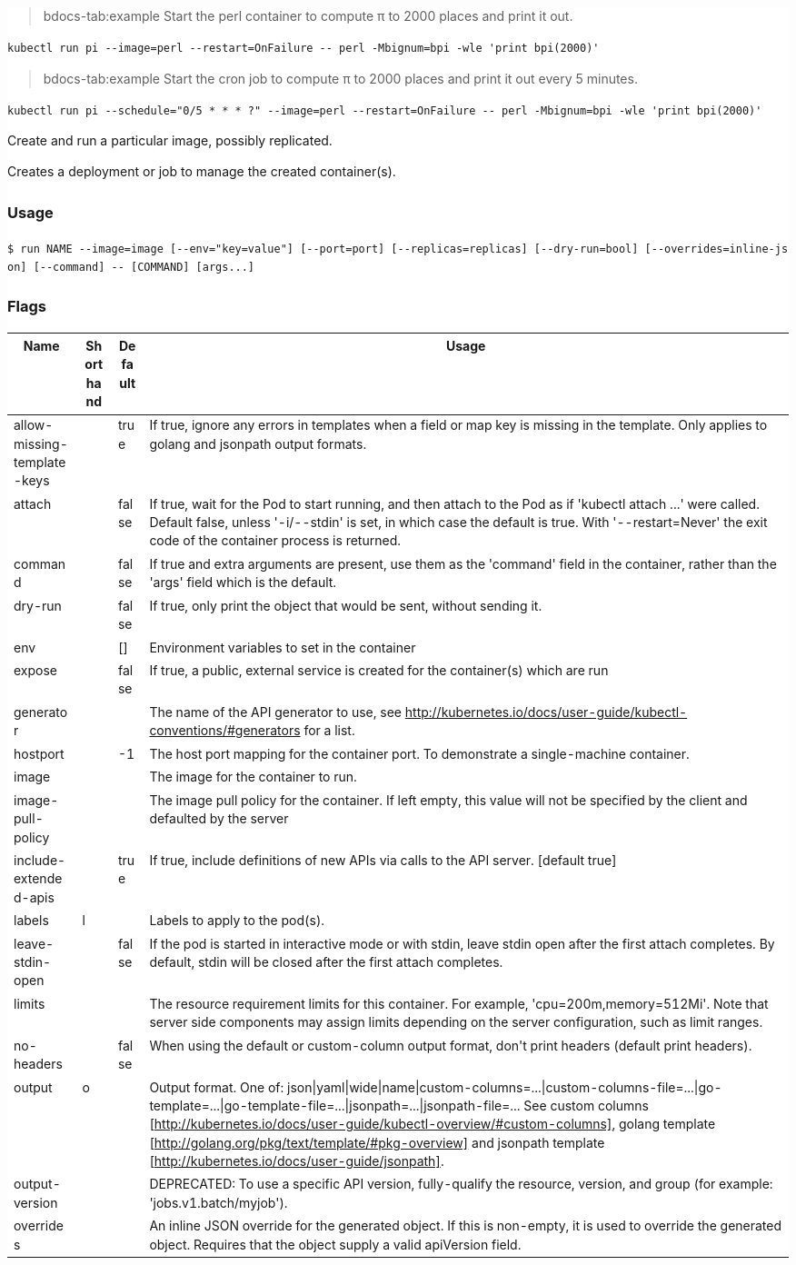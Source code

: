 >bdocs-tab:example Start the perl container to compute π to 2000 places and print it out.

```bdocs-tab:example_shell
kubectl run pi --image=perl --restart=OnFailure -- perl -Mbignum=bpi -wle 'print bpi(2000)'
```

>bdocs-tab:example Start the cron job to compute π to 2000 places and print it out every 5 minutes.

```bdocs-tab:example_shell
kubectl run pi --schedule="0/5 * * * ?" --image=perl --restart=OnFailure -- perl -Mbignum=bpi -wle 'print bpi(2000)'
```


Create and run a particular image, possibly replicated. 

Creates a deployment or job to manage the created container(s).

### Usage

`$ run NAME --image=image [--env="key=value"] [--port=port] [--replicas=replicas] [--dry-run=bool] [--overrides=inline-json] [--command] -- [COMMAND] [args...]`



### Flags

Name | Shorthand | Default | Usage
---- | --------- | ------- | ----- 
allow-missing-template-keys |  | true | If true, ignore any errors in templates when a field or map key is missing in the template. Only applies to golang and jsonpath output formats. 
attach |  | false | If true, wait for the Pod to start running, and then attach to the Pod as if 'kubectl attach ...' were called.  Default false, unless '-i/--stdin' is set, in which case the default is true. With '--restart=Never' the exit code of the container process is returned. 
command |  | false | If true and extra arguments are present, use them as the 'command' field in the container, rather than the 'args' field which is the default. 
dry-run |  | false | If true, only print the object that would be sent, without sending it. 
env |  | [] | Environment variables to set in the container 
expose |  | false | If true, a public, external service is created for the container(s) which are run 
generator |  |  | The name of the API generator to use, see http://kubernetes.io/docs/user-guide/kubectl-conventions/#generators for a list. 
hostport |  | -1 | The host port mapping for the container port. To demonstrate a single-machine container. 
image |  |  | The image for the container to run. 
image-pull-policy |  |  | The image pull policy for the container. If left empty, this value will not be specified by the client and defaulted by the server 
include-extended-apis |  | true | If true, include definitions of new APIs via calls to the API server. [default true] 
labels | l |  | Labels to apply to the pod(s). 
leave-stdin-open |  | false | If the pod is started in interactive mode or with stdin, leave stdin open after the first attach completes. By default, stdin will be closed after the first attach completes. 
limits |  |  | The resource requirement limits for this container.  For example, 'cpu=200m,memory=512Mi'.  Note that server side components may assign limits depending on the server configuration, such as limit ranges. 
no-headers |  | false | When using the default or custom-column output format, don't print headers (default print headers). 
output | o |  | Output format. One of: json&#124;yaml&#124;wide&#124;name&#124;custom-columns=...&#124;custom-columns-file=...&#124;go-template=...&#124;go-template-file=...&#124;jsonpath=...&#124;jsonpath-file=... See custom columns [http://kubernetes.io/docs/user-guide/kubectl-overview/#custom-columns], golang template [http://golang.org/pkg/text/template/#pkg-overview] and jsonpath template [http://kubernetes.io/docs/user-guide/jsonpath]. 
output-version |  |  | DEPRECATED: To use a specific API version, fully-qualify the resource, version, and group (for example: 'jobs.v1.batch/myjob'). 
overrides |  |  | An inline JSON override for the generated object. If this is non-empty, it is used to override the generated object. Requires that the object supply a valid apiVersion field. 